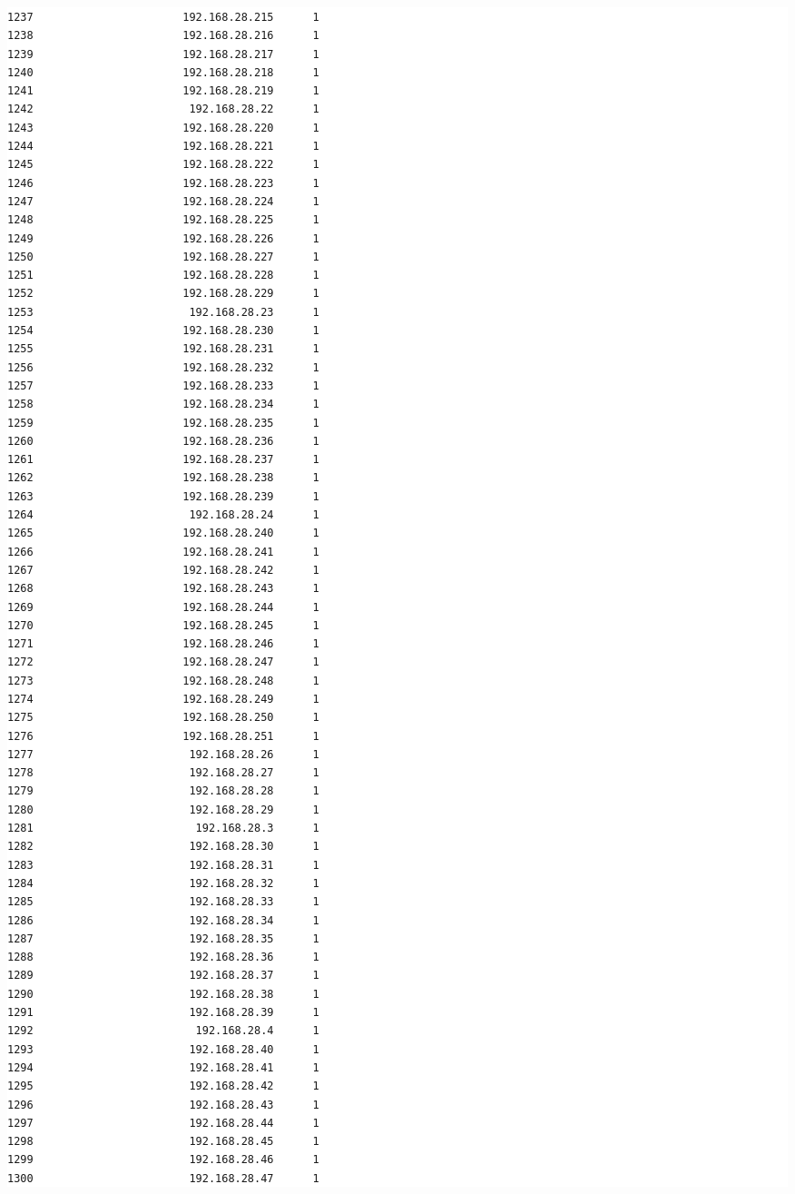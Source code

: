     1237                       192.168.28.215      1
    1238                       192.168.28.216      1
    1239                       192.168.28.217      1
    1240                       192.168.28.218      1
    1241                       192.168.28.219      1
    1242                        192.168.28.22      1
    1243                       192.168.28.220      1
    1244                       192.168.28.221      1
    1245                       192.168.28.222      1
    1246                       192.168.28.223      1
    1247                       192.168.28.224      1
    1248                       192.168.28.225      1
    1249                       192.168.28.226      1
    1250                       192.168.28.227      1
    1251                       192.168.28.228      1
    1252                       192.168.28.229      1
    1253                        192.168.28.23      1
    1254                       192.168.28.230      1
    1255                       192.168.28.231      1
    1256                       192.168.28.232      1
    1257                       192.168.28.233      1
    1258                       192.168.28.234      1
    1259                       192.168.28.235      1
    1260                       192.168.28.236      1
    1261                       192.168.28.237      1
    1262                       192.168.28.238      1
    1263                       192.168.28.239      1
    1264                        192.168.28.24      1
    1265                       192.168.28.240      1
    1266                       192.168.28.241      1
    1267                       192.168.28.242      1
    1268                       192.168.28.243      1
    1269                       192.168.28.244      1
    1270                       192.168.28.245      1
    1271                       192.168.28.246      1
    1272                       192.168.28.247      1
    1273                       192.168.28.248      1
    1274                       192.168.28.249      1
    1275                       192.168.28.250      1
    1276                       192.168.28.251      1
    1277                        192.168.28.26      1
    1278                        192.168.28.27      1
    1279                        192.168.28.28      1
    1280                        192.168.28.29      1
    1281                         192.168.28.3      1
    1282                        192.168.28.30      1
    1283                        192.168.28.31      1
    1284                        192.168.28.32      1
    1285                        192.168.28.33      1
    1286                        192.168.28.34      1
    1287                        192.168.28.35      1
    1288                        192.168.28.36      1
    1289                        192.168.28.37      1
    1290                        192.168.28.38      1
    1291                        192.168.28.39      1
    1292                         192.168.28.4      1
    1293                        192.168.28.40      1
    1294                        192.168.28.41      1
    1295                        192.168.28.42      1
    1296                        192.168.28.43      1
    1297                        192.168.28.44      1
    1298                        192.168.28.45      1
    1299                        192.168.28.46      1
    1300                        192.168.28.47      1